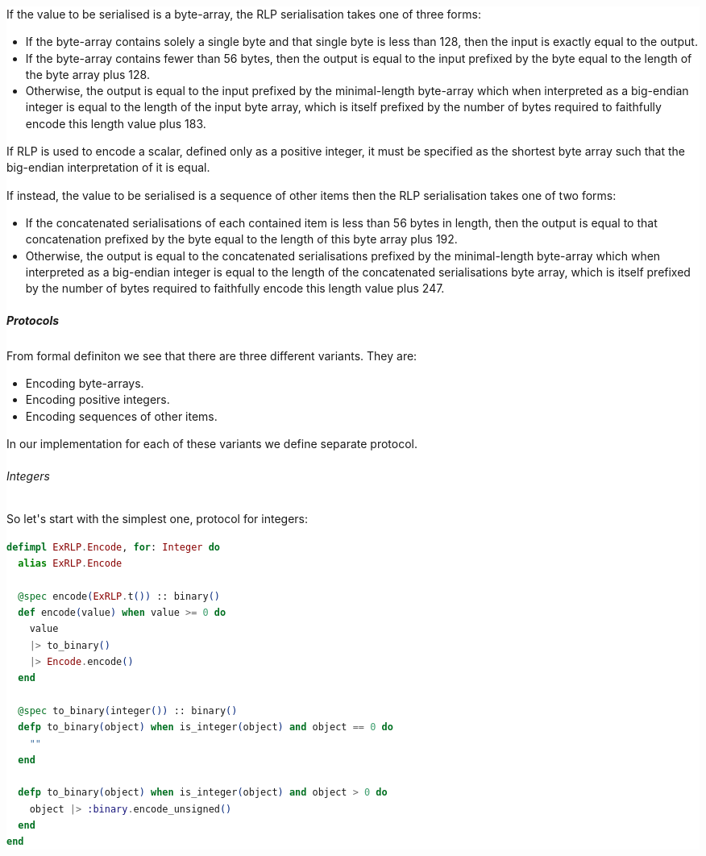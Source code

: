 If the value to be serialised is a byte-array, the RLP serialisation takes one of three forms:
- If the byte-array contains solely a single byte and that single byte is less than 128, then the input is exactly equal
to the output.
- If the byte-array contains fewer than 56 bytes, then the output is equal to the input prefixed by the byte equal to
the length of the byte array plus 128.
- Otherwise, the output is equal to the input prefixed by the minimal-length byte-array which when interpreted as
a big-endian integer is equal to the length of the input byte array, which is itself prefixed by the number of bytes
required to faithfully encode this length value plus 183.

If RLP is used to encode a scalar, defined only as a positive integer, it must be specified as the shortest byte array such that the big-endian interpretation of it is equal.

If instead, the value to be serialised is a sequence of other items then the RLP serialisation takes one of two forms:
- If the concatenated serialisations of each contained item is less than 56 bytes in length, then the output is equal
to that concatenation prefixed by the byte equal to the length of this byte array plus 192.
- Otherwise, the output is equal to the concatenated serialisations prefixed by the minimal-length byte-array which
when interpreted as a big-endian integer is equal to the length of the concatenated serialisations byte array, which
is itself prefixed by the number of bytes required to faithfully encode this length value plus 247.

##### Protocols

From formal definiton we see that there are three different variants. They are:

- Encoding byte-arrays.
- Encoding positive integers.
- Encoding sequences of other items.

In our implementation for each of these variants we define separate protocol.

###### Integers

So let's start with the simplest one, protocol for integers:

```elixir
defimpl ExRLP.Encode, for: Integer do
  alias ExRLP.Encode

  @spec encode(ExRLP.t()) :: binary()
  def encode(value) when value >= 0 do
    value
    |> to_binary()
    |> Encode.encode()
  end

  @spec to_binary(integer()) :: binary()
  defp to_binary(object) when is_integer(object) and object == 0 do
    ""
  end

  defp to_binary(object) when is_integer(object) and object > 0 do
    object |> :binary.encode_unsigned()
  end
end
```
